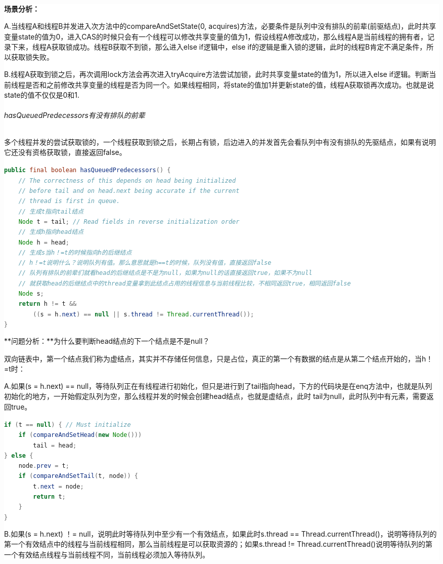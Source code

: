 **场景分析：**

A.当线程A和线程B并发进入次方法中的compareAndSetState(0, acquires)方法，必要条件是队列中没有排队的前辈(前驱结点)，此时共享变量state的值为0，进入CAS的时候只会有一个线程可以修改共享变量的值为1，假设线程A修改成功，那么线程A是当前线程的拥有者，记录下来，线程A获取锁成功。线程B获取不到锁，那么进入else if逻辑中，else if的逻辑是重入锁的逻辑，此时的线程B肯定不满足条件，所以获取锁失败。

B.线程A获取到锁之后，再次调用lock方法会再次进入tryAcquire方法尝试加锁，此时共享变量state的值为1，所以进入else if逻辑。判断当前线程是否和之前修改共享变量的线程是否为同一个。如果线程相同，将state的值加1并更新state的值，线程A获取锁再次成功。也就是说state的值不仅仅是0和1.



###### hasQueuedPredecessors有没有排队的前辈

多个线程并发的尝试获取锁的，一个线程获取到锁之后，长期占有锁，后边进入的并发首先会看队列中有没有排队的先驱结点，如果有说明它还没有资格获取锁，直接返回false。

```java
public final boolean hasQueuedPredecessors() {
    // The correctness of this depends on head being initialized
    // before tail and on head.next being accurate if the current
    // thread is first in queue.
    // 生成t指向tail结点
    Node t = tail; // Read fields in reverse initialization order
    // 生成h指向head结点
    Node h = head;
    // 生成s当h！=t的时候指向h的后继结点
    // h！=t说明什么？说明队列有值。那么意思就是h==t的时候，队列没有值，直接返回false
    // 队列有排队的前辈们就看head的后继结点是不是为null，如果为null的话直接返回true，如果不为null
    // 就获取head的后继结点中的thread变量拿到此结点占用的线程信息与当前线程比较，不相同返回true，相同返回false
    Node s;
    return h != t &&
        ((s = h.next) == null || s.thread != Thread.currentThread());
}
```

**问题分析：**为什么要判断head结点的下一个结点是不是null？

双向链表中，第一个结点我们称为虚结点，其实并不存储任何信息，只是占位，真正的第一个有数据的结点是从第二个结点开始的，当h！=t时：

A.如果(s = h.next) == null，等待队列正在有线程进行初始化，但只是进行到了tail指向head，下方的代码块是在enq方法中，也就是队列初始化的地方，一开始假定队列为空，那么线程并发的时候会创建head结点，也就是虚结点，此时 tail为null，此时队列中有元素，需要返回true。

```java
if (t == null) { // Must initialize
    if (compareAndSetHead(new Node()))
        tail = head;
} else {
    node.prev = t;
    if (compareAndSetTail(t, node)) {
        t.next = node;
        return t;
    }
}
```

B.如果(s = h.next) ！= null，说明此时等待队列中至少有一个有效结点，如果此时s.thread == Thread.currentThread()，说明等待队列的第一个有效结点中的线程与当前线程相同，那么当前线程是可以获取资源的；如果s.thread != Thread.currentThread()说明等待队列的第一个有效结点线程与当前线程不同，当前线程必须加入等待队列。

